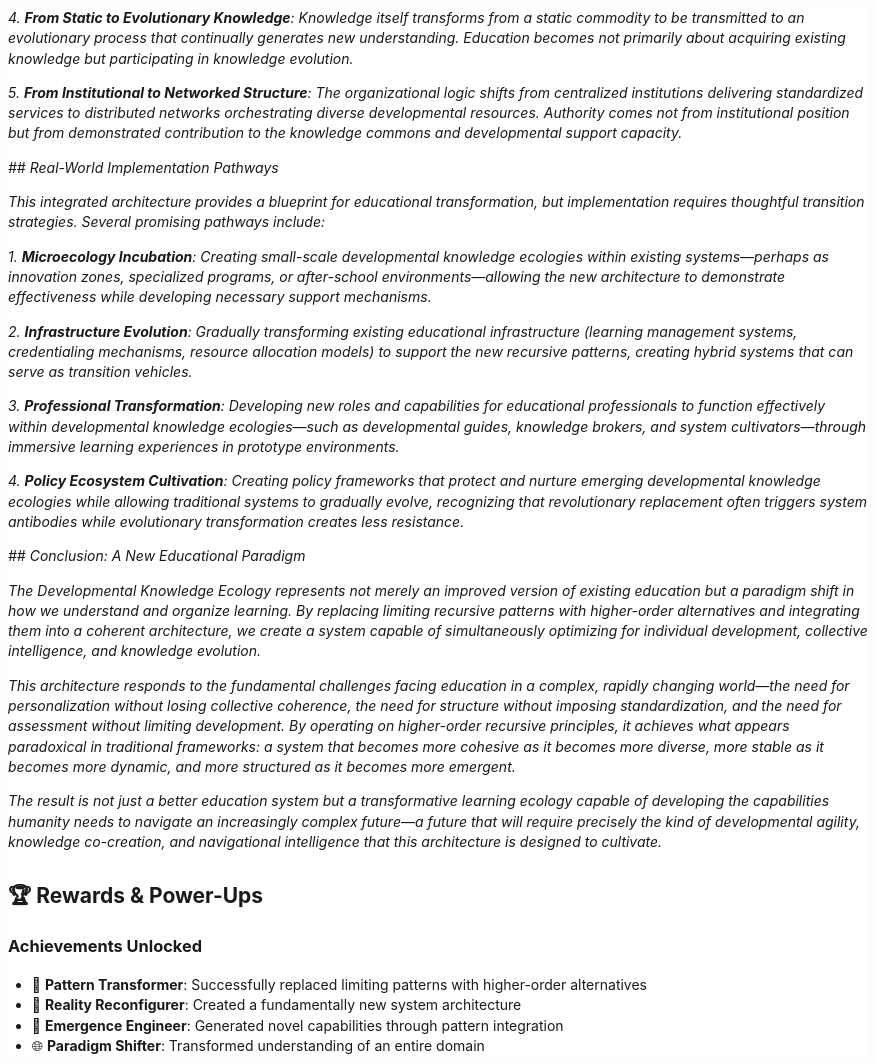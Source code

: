 *4. **From Static to Evolutionary Knowledge**: Knowledge itself transforms from a static commodity to be transmitted to an evolutionary process that continually generates new understanding. Education becomes not primarily about acquiring existing knowledge but participating in knowledge evolution.*

*5. **From Institutional to Networked Structure**: The organizational logic shifts from centralized institutions delivering standardized services to distributed networks orchestrating diverse developmental resources. Authority comes not from institutional position but from demonstrated contribution to the knowledge commons and developmental support capacity.*

*## Real-World Implementation Pathways*

*This integrated architecture provides a blueprint for educational transformation, but implementation requires thoughtful transition strategies. Several promising pathways include:*

*1. **Microecology Incubation**: Creating small-scale developmental knowledge ecologies within existing systems—perhaps as innovation zones, specialized programs, or after-school environments—allowing the new architecture to demonstrate effectiveness while developing necessary support mechanisms.*

*2. **Infrastructure Evolution**: Gradually transforming existing educational infrastructure (learning management systems, credentialing mechanisms, resource allocation models) to support the new recursive patterns, creating hybrid systems that can serve as transition vehicles.*

*3. **Professional Transformation**: Developing new roles and capabilities for educational professionals to function effectively within developmental knowledge ecologies—such as developmental guides, knowledge brokers, and system cultivators—through immersive learning experiences in prototype environments.*

*4. **Policy Ecosystem Cultivation**: Creating policy frameworks that protect and nurture emerging developmental knowledge ecologies while allowing traditional systems to gradually evolve, recognizing that revolutionary replacement often triggers system antibodies while evolutionary transformation creates less resistance.*

*## Conclusion: A New Educational Paradigm*

*The Developmental Knowledge Ecology represents not merely an improved version of existing education but a paradigm shift in how we understand and organize learning. By replacing limiting recursive patterns with higher-order alternatives and integrating them into a coherent architecture, we create a system capable of simultaneously optimizing for individual development, collective intelligence, and knowledge evolution.*

*This architecture responds to the fundamental challenges facing education in a complex, rapidly changing world—the need for personalization without losing collective coherence, the need for structure without imposing standardization, and the need for assessment without limiting development. By operating on higher-order recursive principles, it achieves what appears paradoxical in traditional frameworks: a system that becomes more cohesive as it becomes more diverse, more stable as it becomes more dynamic, and more structured as it becomes more emergent.*

*The result is not just a better education system but a transformative learning ecology capable of developing the capabilities humanity needs to navigate an increasingly complex future—a future that will require precisely the kind of developmental agility, knowledge co-creation, and navigational intelligence that this architecture is designed to cultivate.*

## 🏆 Rewards & Power-Ups

### Achievements Unlocked
- 🔄 **Pattern Transformer**: Successfully replaced limiting patterns with higher-order alternatives
- 🌟 **Reality Reconfigurer**: Created a fundamentally new system architecture
- 🧠 **Emergence Engineer**: Generated novel capabilities through pattern integration
- 🌐 **Paradigm Shifter**: Transformed understanding of an entire domain
